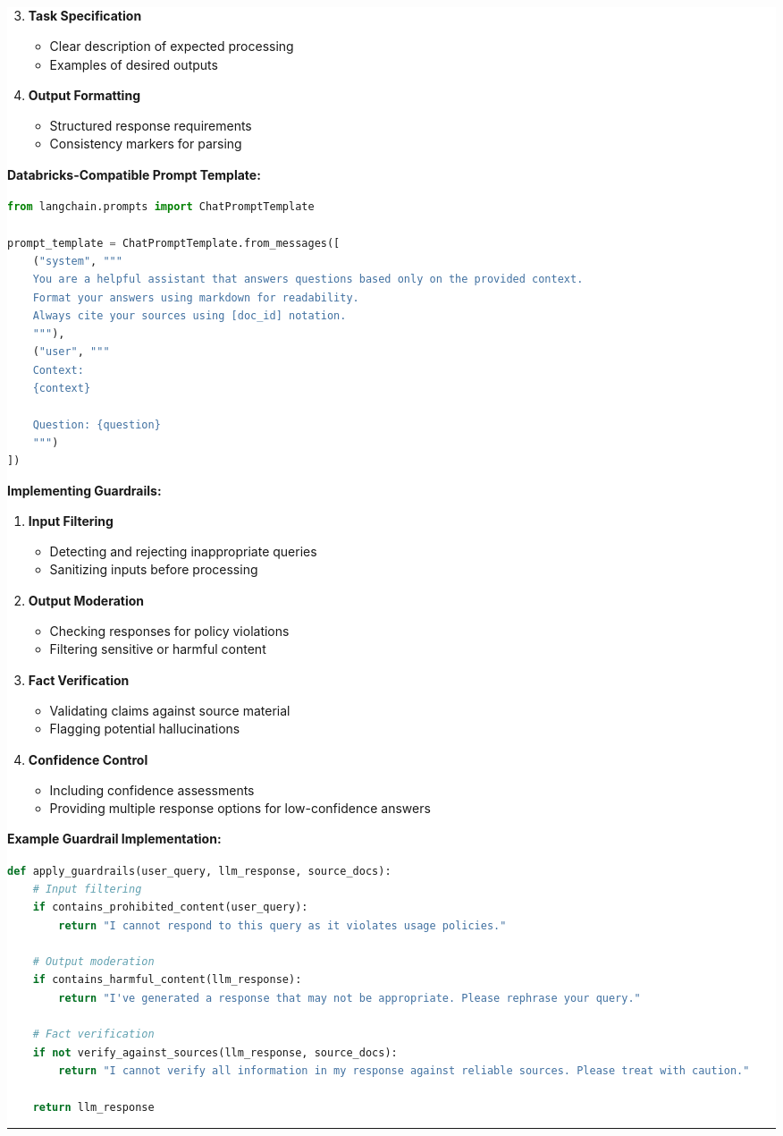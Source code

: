 3. **Task Specification**
   - Clear description of expected processing
   - Examples of desired outputs

4. **Output Formatting**
   - Structured response requirements
   - Consistency markers for parsing

**Databricks-Compatible Prompt Template:**

```python
from langchain.prompts import ChatPromptTemplate

prompt_template = ChatPromptTemplate.from_messages([
    ("system", """
    You are a helpful assistant that answers questions based only on the provided context.
    Format your answers using markdown for readability.
    Always cite your sources using [doc_id] notation.
    """),
    ("user", """
    Context:
    {context}
    
    Question: {question}
    """)
])
```

**Implementing Guardrails:**

1. **Input Filtering**
   - Detecting and rejecting inappropriate queries
   - Sanitizing inputs before processing

2. **Output Moderation**
   - Checking responses for policy violations
   - Filtering sensitive or harmful content

3. **Fact Verification**
   - Validating claims against source material
   - Flagging potential hallucinations

4. **Confidence Control**
   - Including confidence assessments
   - Providing multiple response options for low-confidence answers

**Example Guardrail Implementation:**

```python
def apply_guardrails(user_query, llm_response, source_docs):
    # Input filtering
    if contains_prohibited_content(user_query):
        return "I cannot respond to this query as it violates usage policies."
    
    # Output moderation
    if contains_harmful_content(llm_response):
        return "I've generated a response that may not be appropriate. Please rephrase your query."
    
    # Fact verification
    if not verify_against_sources(llm_response, source_docs):
        return "I cannot verify all information in my response against reliable sources. Please treat with caution."
    
    return llm_response
```

---